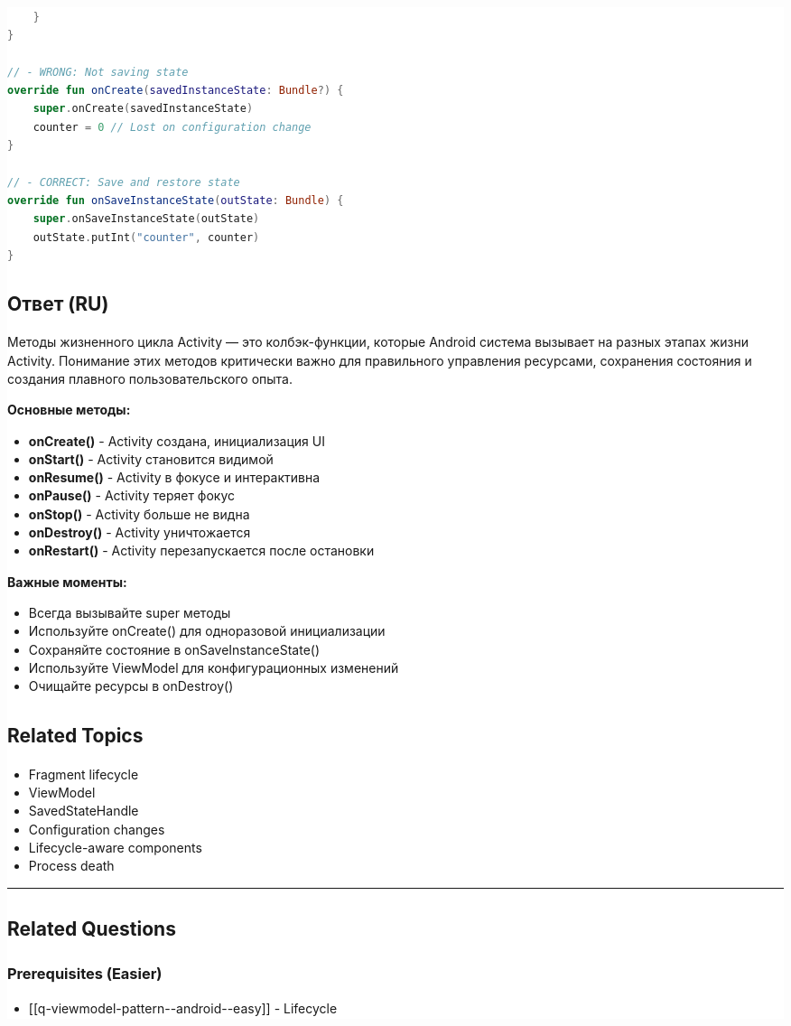 ```kotlin
    }
}

// - WRONG: Not saving state
override fun onCreate(savedInstanceState: Bundle?) {
    super.onCreate(savedInstanceState)
    counter = 0 // Lost on configuration change
}

// - CORRECT: Save and restore state
override fun onSaveInstanceState(outState: Bundle) {
    super.onSaveInstanceState(outState)
    outState.putInt("counter", counter)
}
```

## Ответ (RU)

Методы жизненного цикла Activity — это колбэк-функции, которые Android система вызывает на разных этапах жизни Activity. Понимание этих методов критически важно для правильного управления ресурсами, сохранения состояния и создания плавного пользовательского опыта.

**Основные методы:**
- **onCreate()** - Activity создана, инициализация UI
- **onStart()** - Activity становится видимой
- **onResume()** - Activity в фокусе и интерактивна
- **onPause()** - Activity теряет фокус
- **onStop()** - Activity больше не видна
- **onDestroy()** - Activity уничтожается
- **onRestart()** - Activity перезапускается после остановки

**Важные моменты:**
- Всегда вызывайте super методы
- Используйте onCreate() для одноразовой инициализации
- Сохраняйте состояние в onSaveInstanceState()
- Используйте ViewModel для конфигурационных изменений
- Очищайте ресурсы в onDestroy()

## Related Topics
- Fragment lifecycle
- ViewModel
- SavedStateHandle
- Configuration changes
- Lifecycle-aware components
- Process death

---

## Related Questions

### Prerequisites (Easier)
- [[q-viewmodel-pattern--android--easy]] - Lifecycle
